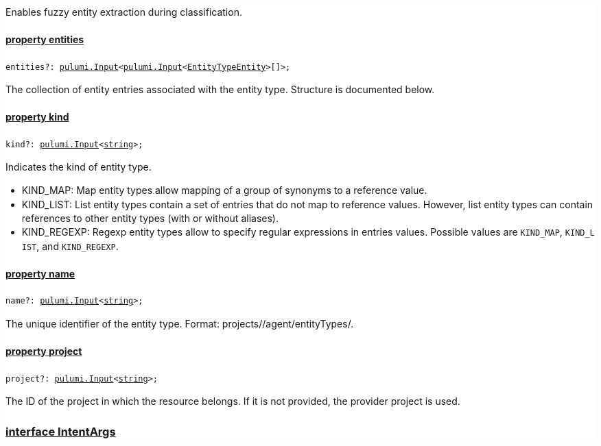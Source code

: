 Enables fuzzy entity extraction during classification.

<h4 class="pdoc-member-header" id="EntityTypeState-entities">
<a class="pdoc-child-name" href="https://github.com/pulumi/pulumi-gcp/blob/c4a9d5b17d1d84373b0b6970394e0a36707ba8de/sdk/nodejs/diagflow/entityType.ts#L181">property <b>entities</b></a>
</h4>

<pre class="highlight"><code><span class='kd'></span>entities?: <a href='/docs/reference/pkg/nodejs/pulumi/pulumi/#Input'>pulumi.Input</a>&lt;<a href='/docs/reference/pkg/nodejs/pulumi/pulumi/#Input'>pulumi.Input</a>&lt;<a href='/docs/reference/pkg/nodejs/pulumi/gcp/types/input/#EntityTypeEntity'>EntityTypeEntity</a>&gt;[]&gt;;</code></pre>

The collection of entity entries associated with the entity type.
Structure is documented below.

<h4 class="pdoc-member-header" id="EntityTypeState-kind">
<a class="pdoc-child-name" href="https://github.com/pulumi/pulumi-gcp/blob/c4a9d5b17d1d84373b0b6970394e0a36707ba8de/sdk/nodejs/diagflow/entityType.ts#L190">property <b>kind</b></a>
</h4>

<pre class="highlight"><code><span class='kd'></span>kind?: <a href='/docs/reference/pkg/nodejs/pulumi/pulumi/#Input'>pulumi.Input</a>&lt;<span class='kd'><a href='https://developer.mozilla.org/en-US/docs/Web/JavaScript/Reference/Global_Objects/String'>string</a></span>&gt;;</code></pre>

Indicates the kind of entity type.
* KIND_MAP: Map entity types allow mapping of a group of synonyms to a reference value.
* KIND_LIST: List entity types contain a set of entries that do not map to reference values. However, list entity
types can contain references to other entity types (with or without aliases).
* KIND_REGEXP: Regexp entity types allow to specify regular expressions in entries values.
Possible values are `KIND_MAP`, `KIND_LIST`, and `KIND_REGEXP`.

<h4 class="pdoc-member-header" id="EntityTypeState-name">
<a class="pdoc-child-name" href="https://github.com/pulumi/pulumi-gcp/blob/c4a9d5b17d1d84373b0b6970394e0a36707ba8de/sdk/nodejs/diagflow/entityType.ts#L194">property <b>name</b></a>
</h4>

<pre class="highlight"><code><span class='kd'></span>name?: <a href='/docs/reference/pkg/nodejs/pulumi/pulumi/#Input'>pulumi.Input</a>&lt;<span class='kd'><a href='https://developer.mozilla.org/en-US/docs/Web/JavaScript/Reference/Global_Objects/String'>string</a></span>&gt;;</code></pre>

The unique identifier of the entity type. Format: projects/<Project ID>/agent/entityTypes/<Entity type ID>.

<h4 class="pdoc-member-header" id="EntityTypeState-project">
<a class="pdoc-child-name" href="https://github.com/pulumi/pulumi-gcp/blob/c4a9d5b17d1d84373b0b6970394e0a36707ba8de/sdk/nodejs/diagflow/entityType.ts#L199">property <b>project</b></a>
</h4>

<pre class="highlight"><code><span class='kd'></span>project?: <a href='/docs/reference/pkg/nodejs/pulumi/pulumi/#Input'>pulumi.Input</a>&lt;<span class='kd'><a href='https://developer.mozilla.org/en-US/docs/Web/JavaScript/Reference/Global_Objects/String'>string</a></span>&gt;;</code></pre>

The ID of the project in which the resource belongs.
If it is not provided, the provider project is used.

<h3 class="pdoc-module-header" id="IntentArgs" data-link-title="IntentArgs">
    <a href="https://github.com/pulumi/pulumi-gcp/blob/c4a9d5b17d1d84373b0b6970394e0a36707ba8de/sdk/nodejs/diagflow/intent.ts#L298">
        interface <strong>IntentArgs</strong>
    </a>
</h3>
